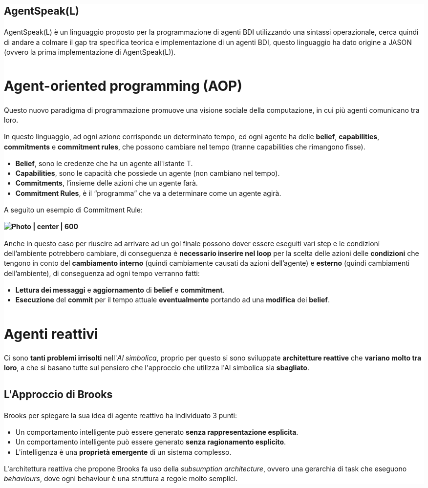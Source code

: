 
## AgentSpeak(L)

AgentSpeak(L) è un linguaggio proposto per la programmazione di agenti BDI utilizzando una sintassi operazionale, cerca quindi di andare a colmare il gap tra specifica teorica e implementazione di un agenti BDI, questo linguaggio ha dato origine a JASON (ovvero la prima implementazione di AgentSpeak(L)).


# Agent-oriented programming (AOP)

Questo nuovo paradigma di programmazione promuove una visione sociale della computazione, in cui più agenti comunicano tra loro.

In questo linguaggio, ad ogni azione corrisponde un determinato tempo, ed ogni agente ha delle **belief**, **capabilities**, **commitments** e **commitment rules**, che possono cambiare nel tempo (tranne capabilities che rimangono fisse).

* **Belief**, sono le credenze che ha un agente all'istante T.
* **Capabilities**, sono le capacità che possiede un agente (non cambiano nel tempo).
* **Commitments**, l’insieme delle azioni che un agente farà.
* **Commitment Rules**, è il “programma” che va a determinare come un agente agirà.

A seguito un esempio di Commitment Rule:

**![Photo | center | 600](https://lh7-us.googleusercontent.com/btM2tobPPFbhrsuKtqOxu-RZHDMcqMeIukBhKTTIdFizY25XFHEESMG7LPu4yDaEs2PbccGRv8R74XLFqekU2KE4-2BqkOkC6bc9B92DI6F9yLGs8TvZAvogyXnOMJyvOItuHlA0PJp1OIk04Z5qwrA)**

Anche in questo caso per riuscire ad arrivare ad un gol finale possono dover essere eseguiti vari step e le condizioni dell’ambiente potrebbero cambiare, di conseguenza è **necessario inserire nel loop** per la scelta delle azioni delle **condizioni** che tengono in conto del **cambiamento interno** (quindi cambiamente causati da azioni dell’agente) e **esterno** (quindi cambiamenti dell’ambiente), di conseguenza ad ogni tempo verranno fatti:

* **Lettura dei messaggi** e **aggiornamento** di **belief** e **commitment**.
* **Esecuzione** del **commit** per il tempo attuale **eventualmente** portando ad una **modifica** dei **belief**.
# Agenti reattivi

Ci sono **tanti problemi irrisolti** nell'_AI simbolica_, proprio per questo si sono sviluppate **architetture reattive** che **variano molto tra loro**, a che si basano tutte sul pensiero che l'approccio che utilizza l'AI simbolica sia **sbagliato**.

## L'Approccio di Brooks

Brooks per spiegare la sua idea di agente reattivo ha individuato 3 punti:

* Un comportamento intelligente può essere generato **senza rappresentazione esplicita**.
* Un comportamento intelligente può essere generato **senza ragionamento esplicito**.
* L'intelligenza è una **proprietà emergente** di un sistema complesso.

L'architettura reattiva che propone Brooks fa uso della _subsumption architecture_, ovvero una gerarchia di task che eseguono _behaviours_, dove ogni behaviour è una struttura a regole molto semplici. 
